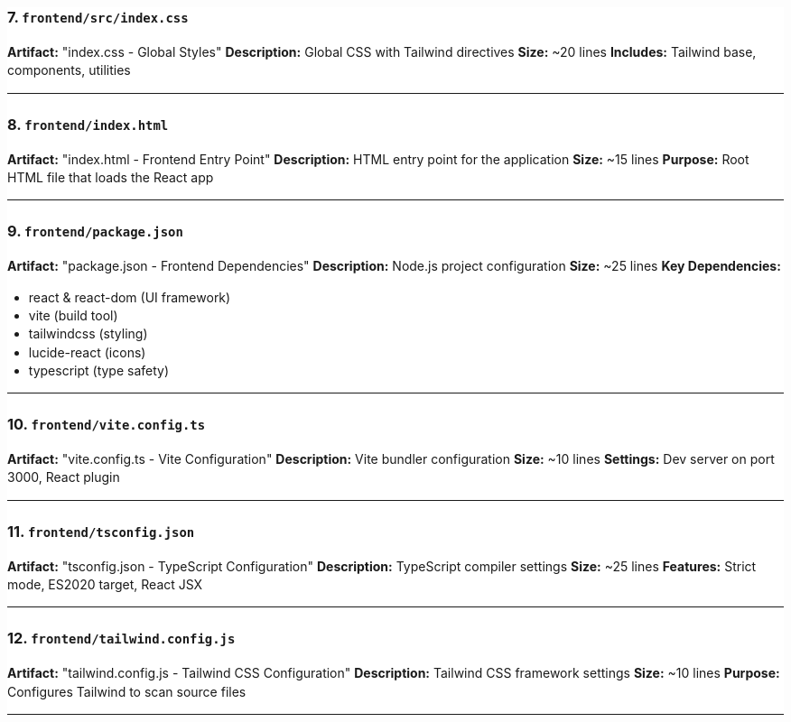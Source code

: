 
### 7. `frontend/src/index.css`
**Artifact:** "index.css - Global Styles"
**Description:** Global CSS with Tailwind directives
**Size:** ~20 lines
**Includes:** Tailwind base, components, utilities

---

### 8. `frontend/index.html`
**Artifact:** "index.html - Frontend Entry Point"
**Description:** HTML entry point for the application
**Size:** ~15 lines
**Purpose:** Root HTML file that loads the React app

---

### 9. `frontend/package.json`
**Artifact:** "package.json - Frontend Dependencies"
**Description:** Node.js project configuration
**Size:** ~25 lines
**Key Dependencies:**
- react & react-dom (UI framework)
- vite (build tool)
- tailwindcss (styling)
- lucide-react (icons)
- typescript (type safety)

---

### 10. `frontend/vite.config.ts`
**Artifact:** "vite.config.ts - Vite Configuration"
**Description:** Vite bundler configuration
**Size:** ~10 lines
**Settings:** Dev server on port 3000, React plugin

---

### 11. `frontend/tsconfig.json`
**Artifact:** "tsconfig.json - TypeScript Configuration"
**Description:** TypeScript compiler settings
**Size:** ~25 lines
**Features:** Strict mode, ES2020 target, React JSX

---

### 12. `frontend/tailwind.config.js`
**Artifact:** "tailwind.config.js - Tailwind CSS Configuration"
**Description:** Tailwind CSS framework settings
**Size:** ~10 lines
**Purpose:** Configures Tailwind to scan source files

---